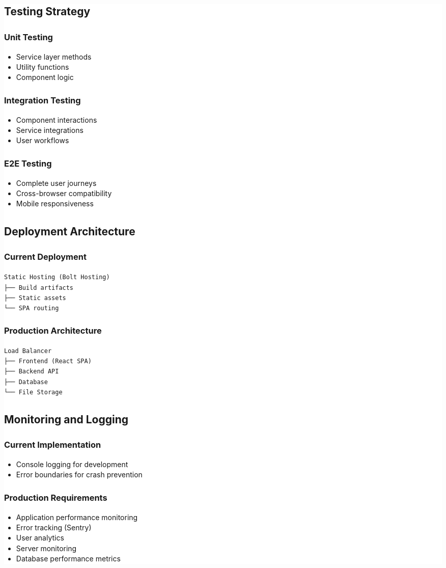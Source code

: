 ## Testing Strategy

### Unit Testing
- Service layer methods
- Utility functions
- Component logic

### Integration Testing
- Component interactions
- Service integrations
- User workflows

### E2E Testing
- Complete user journeys
- Cross-browser compatibility
- Mobile responsiveness

## Deployment Architecture

### Current Deployment
```
Static Hosting (Bolt Hosting)
├── Build artifacts
├── Static assets
└── SPA routing
```

### Production Architecture
```
Load Balancer
├── Frontend (React SPA)
├── Backend API
├── Database
└── File Storage
```

## Monitoring and Logging

### Current Implementation
- Console logging for development
- Error boundaries for crash prevention

### Production Requirements
- Application performance monitoring
- Error tracking (Sentry)
- User analytics
- Server monitoring
- Database performance metrics
